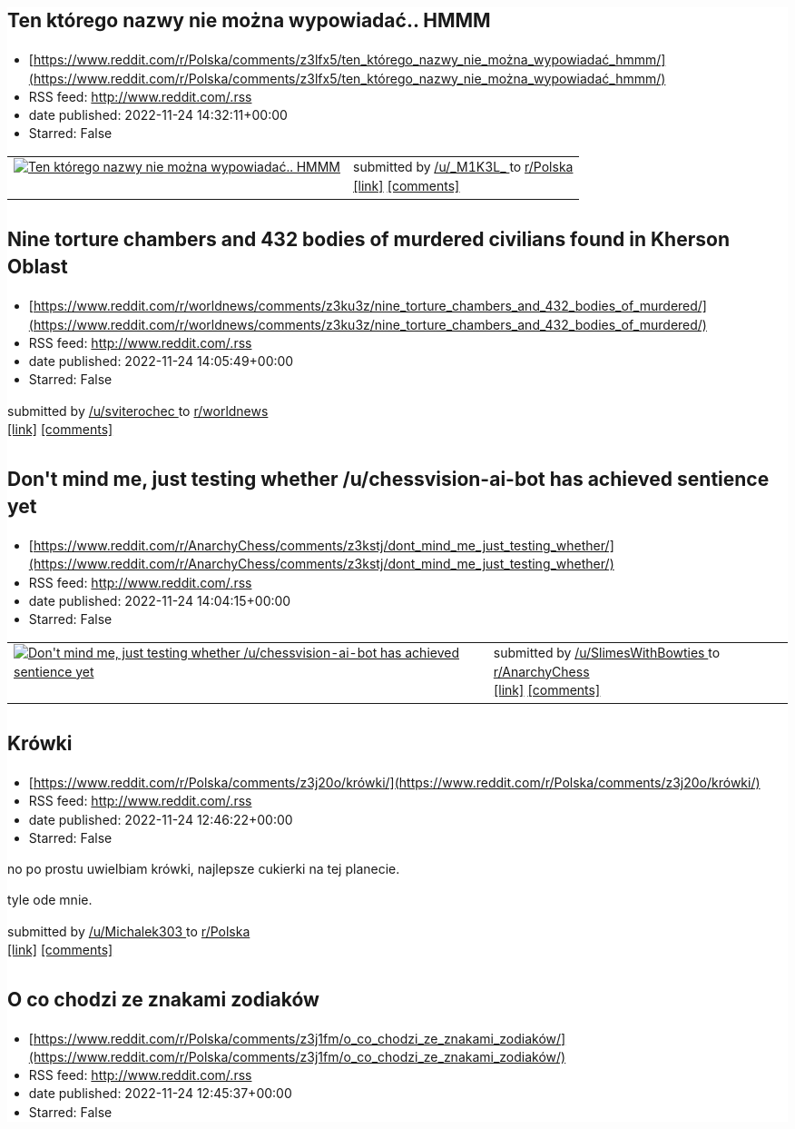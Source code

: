 ## Ten którego nazwy nie można wypowiadać.. HMMM
 - [https://www.reddit.com/r/Polska/comments/z3lfx5/ten_którego_nazwy_nie_można_wypowiadać_hmmm/](https://www.reddit.com/r/Polska/comments/z3lfx5/ten_którego_nazwy_nie_można_wypowiadać_hmmm/)
 - RSS feed: http://www.reddit.com/.rss
 - date published: 2022-11-24 14:32:11+00:00
 - Starred: False

<table> <tr><td> <a href="https://www.reddit.com/r/Polska/comments/z3lfx5/ten_którego_nazwy_nie_można_wypowiadać_hmmm/"> <img alt="Ten którego nazwy nie można wypowiadać.. HMMM" src="https://preview.redd.it/dbbtsv1xay1a1.jpg?width=640&amp;crop=smart&amp;auto=webp&amp;s=636e3da5ed42bf8b5fdc8211cc0ac78a80205c81" title="Ten którego nazwy nie można wypowiadać.. HMMM" /> </a> </td><td> &#32; submitted by &#32; <a href="https://www.reddit.com/user/_M1K3L_"> /u/_M1K3L_ </a> &#32; to &#32; <a href="https://www.reddit.com/r/Polska/"> r/Polska </a> <br /> <span><a href="https://i.redd.it/dbbtsv1xay1a1.jpg">[link]</a></span> &#32; <span><a href="https://www.reddit.com/r/Polska/comments/z3lfx5/ten_którego_nazwy_nie_można_wypowiadać_hmmm/">[comments]</a></span> </td></tr></table>

## Nine torture chambers and 432 bodies of murdered civilians found in Kherson Oblast
 - [https://www.reddit.com/r/worldnews/comments/z3ku3z/nine_torture_chambers_and_432_bodies_of_murdered/](https://www.reddit.com/r/worldnews/comments/z3ku3z/nine_torture_chambers_and_432_bodies_of_murdered/)
 - RSS feed: http://www.reddit.com/.rss
 - date published: 2022-11-24 14:05:49+00:00
 - Starred: False

&#32; submitted by &#32; <a href="https://www.reddit.com/user/sviterochec"> /u/sviterochec </a> &#32; to &#32; <a href="https://www.reddit.com/r/worldnews/"> r/worldnews </a> <br /> <span><a href="https://english.nv.ua/nation/nine-torture-chambers-and-432-bodies-of-murdered-civilians-found-in-kherson-oblast-50286397.html">[link]</a></span> &#32; <span><a href="https://www.reddit.com/r/worldnews/comments/z3ku3z/nine_torture_chambers_and_432_bodies_of_murdered/">[comments]</a></span>

## Don't mind me, just testing whether /u/chessvision-ai-bot has achieved sentience yet
 - [https://www.reddit.com/r/AnarchyChess/comments/z3kstj/dont_mind_me_just_testing_whether/](https://www.reddit.com/r/AnarchyChess/comments/z3kstj/dont_mind_me_just_testing_whether/)
 - RSS feed: http://www.reddit.com/.rss
 - date published: 2022-11-24 14:04:15+00:00
 - Starred: False

<table> <tr><td> <a href="https://www.reddit.com/r/AnarchyChess/comments/z3kstj/dont_mind_me_just_testing_whether/"> <img alt="Don't mind me, just testing whether /u/chessvision-ai-bot has achieved sentience yet" src="https://preview.redd.it/cho39591ow1a1.png?width=640&amp;crop=smart&amp;auto=webp&amp;s=f936f8ea3e4db58d7e797b2bc7cb369577f8ae48" title="Don't mind me, just testing whether /u/chessvision-ai-bot has achieved sentience yet" /> </a> </td><td> &#32; submitted by &#32; <a href="https://www.reddit.com/user/SlimesWithBowties"> /u/SlimesWithBowties </a> &#32; to &#32; <a href="https://www.reddit.com/r/AnarchyChess/"> r/AnarchyChess </a> <br /> <span><a href="https://i.redd.it/cho39591ow1a1.png">[link]</a></span> &#32; <span><a href="https://www.reddit.com/r/AnarchyChess/comments/z3kstj/dont_mind_me_just_testing_whether/">[comments]</a></span> </td></tr></table>

## Krówki
 - [https://www.reddit.com/r/Polska/comments/z3j20o/krówki/](https://www.reddit.com/r/Polska/comments/z3j20o/krówki/)
 - RSS feed: http://www.reddit.com/.rss
 - date published: 2022-11-24 12:46:22+00:00
 - Starred: False

<div class="md"><p>no po prostu uwielbiam krówki, najlepsze cukierki na tej planecie.</p> <p>tyle ode mnie.</p> </div> &#32; submitted by &#32; <a href="https://www.reddit.com/user/Michalek303"> /u/Michalek303 </a> &#32; to &#32; <a href="https://www.reddit.com/r/Polska/"> r/Polska </a> <br /> <span><a href="https://www.reddit.com/r/Polska/comments/z3j20o/krówki/">[link]</a></span> &#32; <span><a href="https://www.reddit.com/r/Polska/comments/z3j20o/krówki/">[comments]</a></span>

## O co chodzi ze znakami zodiaków
 - [https://www.reddit.com/r/Polska/comments/z3j1fm/o_co_chodzi_ze_znakami_zodiaków/](https://www.reddit.com/r/Polska/comments/z3j1fm/o_co_chodzi_ze_znakami_zodiaków/)
 - RSS feed: http://www.reddit.com/.rss
 - date published: 2022-11-24 12:45:37+00:00
 - Starred: False
